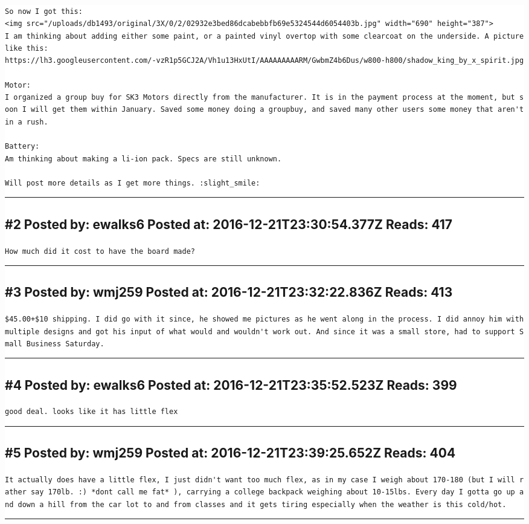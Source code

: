 ```
So now I got this:
<img src="/uploads/db1493/original/3X/0/2/02932e3bed86dcabebbfb69e5324544d6054403b.jpg" width="690" height="387">
I am thinking about adding either some paint, or a painted vinyl overtop with some clearcoat on the underside. A picture like this:
https://lh3.googleusercontent.com/-vzR1p5GCJ2A/Vh1u13HxUtI/AAAAAAAAARM/GwbmZ4b6Dus/w800-h800/shadow_king_by_x_spirit.jpg

Motor:
I organized a group buy for SK3 Motors directly from the manufacturer. It is in the payment process at the moment, but soon I will get them within January. Saved some money doing a groupbuy, and saved many other users some money that aren't in a rush.

Battery:
Am thinking about making a li-ion pack. Specs are still unknown.

Will post more details as I get more things. :slight_smile:
```

---
## \#2 Posted by: ewalks6 Posted at: 2016-12-21T23:30:54.377Z Reads: 417

```
How much did it cost to have the board made?
```

---
## \#3 Posted by: wmj259 Posted at: 2016-12-21T23:32:22.836Z Reads: 413

```
$45.00+$10 shipping. I did go with it since, he showed me pictures as he went along in the process. I did annoy him with multiple designs and got his input of what would and wouldn't work out. And since it was a small store, had to support Small Business Saturday.
```

---
## \#4 Posted by: ewalks6 Posted at: 2016-12-21T23:35:52.523Z Reads: 399

```
good deal. looks like it has little flex
```

---
## \#5 Posted by: wmj259 Posted at: 2016-12-21T23:39:25.652Z Reads: 404

```
It actually does have a little flex, I just didn't want too much flex, as in my case I weigh about 170-180 (but I will rather say 170lb. :) *dont call me fat* ), carrying a college backpack weighing about 10-15lbs. Every day I gotta go up and down a hill from the car lot to and from classes and it gets tiring especially when the weather is this cold/hot.
```

---